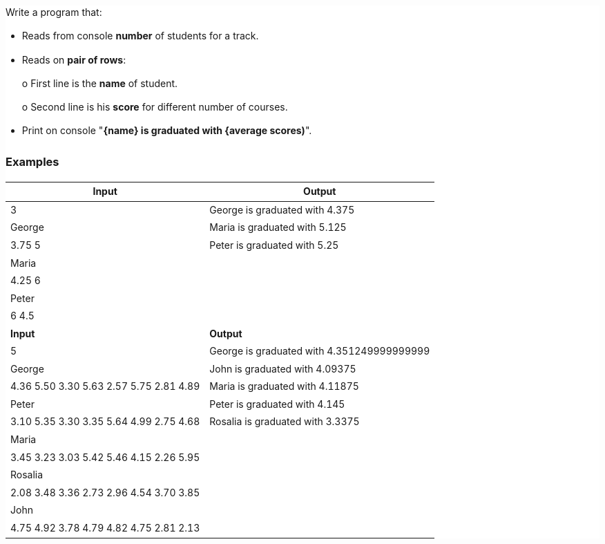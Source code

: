 Write a program that:

- Reads from console **number** of students for a track.
- Reads on **pair of rows**:

  o First line is the **name** of student.

  o Second line is his **score** for different number of courses.

- Print on console "**{name} is graduated with {average scores)**".

### Examples

| **Input** | **Output** | 
| --- | --- |
| 3      | George is graduated with 4.375 |
| George | Maria is graduated with 5.125  |
| 3.75 5 | Peter is graduated with 5.25   |
| Maria  |
| 4.25 6 |
| Peter  |
| 6 4.5  |
| **Input** | **Output** |
| 5                                       | George is graduated with 4.351249999999999 |
| George                                  | John is graduated with 4.09375             |
| 4.36 5.50 3.30 5.63 2.57 5.75 2.81 4.89 | Maria is graduated with 4.11875            |
| Peter                                   | Peter is graduated with 4.145              |
| 3.10 5.35 3.30 3.35 5.64 4.99 2.75 4.68 | Rosalia is graduated with 3.3375           |
| Maria                                   | 
| 3.45 3.23 3.03 5.42 5.46 4.15 2.26 5.95 |
| Rosalia                                 |
| 2.08 3.48 3.36 2.73 2.96 4.54 3.70 3.85 |
| John                                    |
| 4.75 4.92 3.78 4.79 4.82 4.75 2.81 2.13 |
